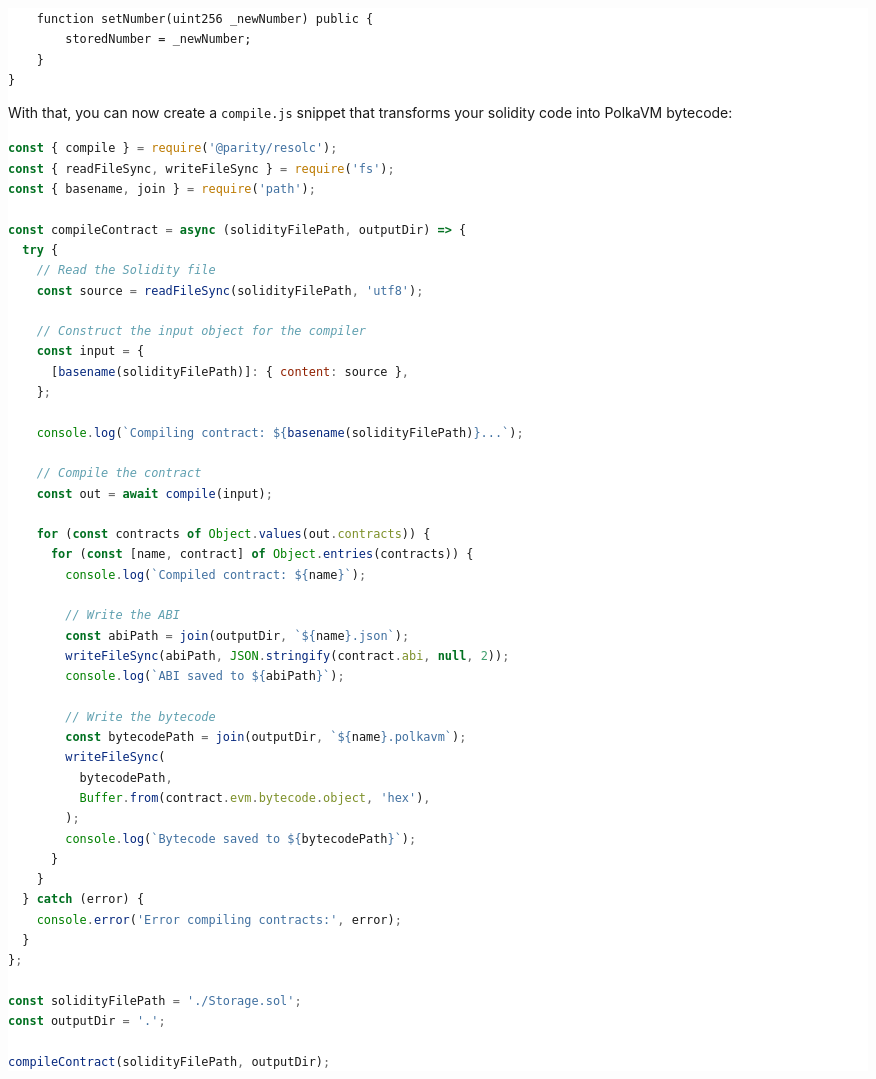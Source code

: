 ```solidity title="contracts/Storage.sol"
    function setNumber(uint256 _newNumber) public {
        storedNumber = _newNumber;
    }
}
```

With that, you can now create a `compile.js` snippet that transforms your solidity code into PolkaVM bytecode:

```javascript title="scripts/compile.js"
const { compile } = require('@parity/resolc');
const { readFileSync, writeFileSync } = require('fs');
const { basename, join } = require('path');

const compileContract = async (solidityFilePath, outputDir) => {
  try {
    // Read the Solidity file
    const source = readFileSync(solidityFilePath, 'utf8');

    // Construct the input object for the compiler
    const input = {
      [basename(solidityFilePath)]: { content: source },
    };

    console.log(`Compiling contract: ${basename(solidityFilePath)}...`);

    // Compile the contract
    const out = await compile(input);

    for (const contracts of Object.values(out.contracts)) {
      for (const [name, contract] of Object.entries(contracts)) {
        console.log(`Compiled contract: ${name}`);

        // Write the ABI
        const abiPath = join(outputDir, `${name}.json`);
        writeFileSync(abiPath, JSON.stringify(contract.abi, null, 2));
        console.log(`ABI saved to ${abiPath}`);

        // Write the bytecode
        const bytecodePath = join(outputDir, `${name}.polkavm`);
        writeFileSync(
          bytecodePath,
          Buffer.from(contract.evm.bytecode.object, 'hex'),
        );
        console.log(`Bytecode saved to ${bytecodePath}`);
      }
    }
  } catch (error) {
    console.error('Error compiling contracts:', error);
  }
};

const solidityFilePath = './Storage.sol';
const outputDir = '.';

compileContract(solidityFilePath, outputDir);

```
